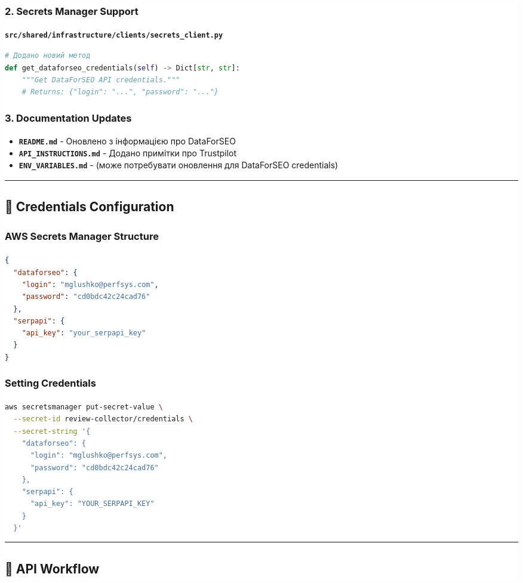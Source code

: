 ### 2. Secrets Manager Support
**`src/shared/infrastructure/clients/secrets_client.py`**
```python
# Додано новий метод
def get_dataforseo_credentials(self) -> Dict[str, str]:
    """Get DataForSEO API credentials."""
    # Returns: {"login": "...", "password": "..."}
```

### 3. Documentation Updates
- **`README.md`** - Оновлено з інформацією про DataForSEO
- **`API_INSTRUCTIONS.md`** - Додано примітки про Trustpilot
- **`ENV_VARIABLES.md`** - (може потребувати оновлення для DataForSEO credentials)

---

## 🔑 Credentials Configuration

### AWS Secrets Manager Structure
```json
{
  "dataforseo": {
    "login": "mglushko@perfsys.com",
    "password": "cd0bdc42c24cad76"
  },
  "serpapi": {
    "api_key": "your_serpapi_key"
  }
}
```

### Setting Credentials
```bash
aws secretsmanager put-secret-value \
  --secret-id review-collector/credentials \
  --secret-string '{
    "dataforseo": {
      "login": "mglushko@perfsys.com",
      "password": "cd0bdc42c24cad76"
    },
    "serpapi": {
      "api_key": "YOUR_SERPAPI_KEY"
    }
  }'
```

---

## 🎯 API Workflow
